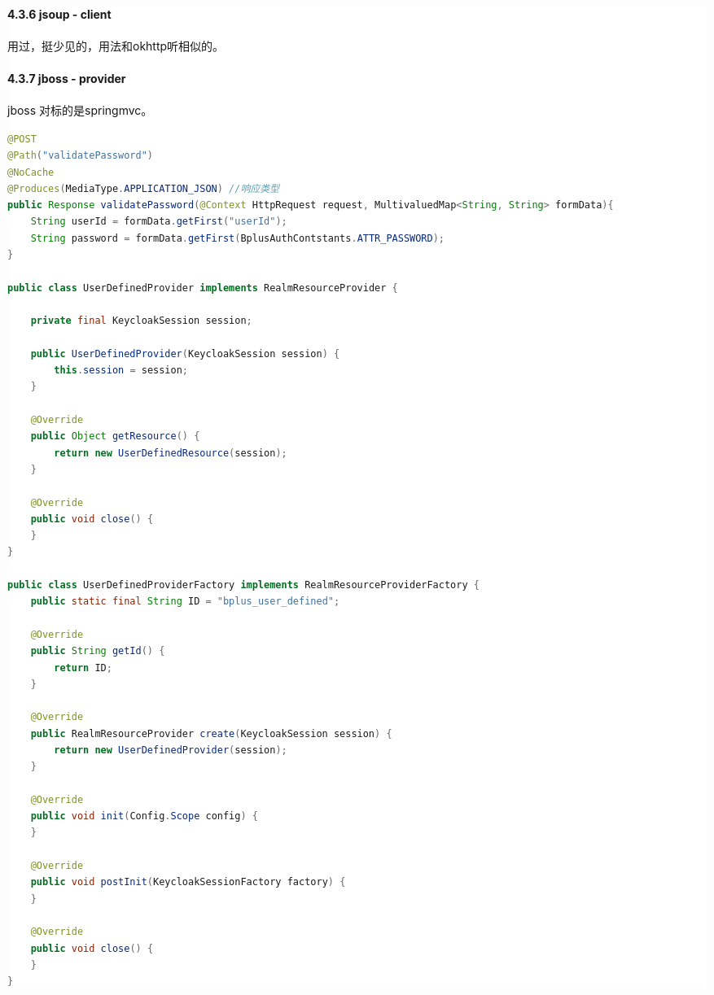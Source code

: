 

#### 4.3.6 jsoup - client

用过，挺少见的，用法和okhttp听相似的。



#### 4.3.7 jboss - provider

jboss 对标的是springmvc。

```java
@POST
@Path("validatePassword")
@NoCache
@Produces(MediaType.APPLICATION_JSON) //响应类型
public Response validatePassword(@Context HttpRequest request, MultivaluedMap<String, String> formData){
    String userId = formData.getFirst("userId");
    String password = formData.getFirst(BplusAuthContstants.ATTR_PASSWORD);
}

public class UserDefinedProvider implements RealmResourceProvider {

    private final KeycloakSession session;

    public UserDefinedProvider(KeycloakSession session) {
        this.session = session;
    }
    
    @Override
    public Object getResource() {
        return new UserDefinedResource(session);
    }
    
    @Override
    public void close() {
    }
}

public class UserDefinedProviderFactory implements RealmResourceProviderFactory {
    public static final String ID = "bplus_user_defined";
    
    @Override
    public String getId() {
        return ID;
    }
    
    @Override
    public RealmResourceProvider create(KeycloakSession session) {
        return new UserDefinedProvider(session);
    }
    
    @Override
    public void init(Config.Scope config) {
    }
    
    @Override
    public void postInit(KeycloakSessionFactory factory) {
    }
    
    @Override
    public void close() {
    }
}
```